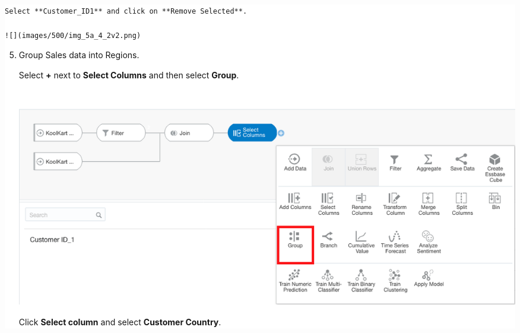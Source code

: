    Select **Customer_ID1** and click on **Remove Selected**.

    ![](images/500/img_5a_4_2v2.png)

5. Group Sales data into Regions.

    Select **+** next to **Select Columns** and then select **Group**.

    ![](images/500/img_5a_5_1v2.png)

    Click **Select column** and select **Customer Country**.
